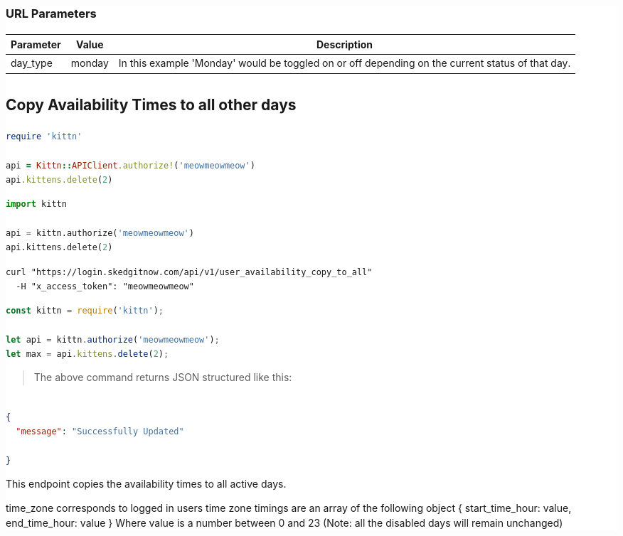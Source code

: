 ### URL Parameters

Parameter | Value | Description
--------- | ----------- | ------------
day_type | monday | In this example 'Monday' would be toggled on or off depending on the current status of that day.


## Copy Availability Times to all other days

```ruby
require 'kittn'

api = Kittn::APIClient.authorize!('meowmeowmeow')
api.kittens.delete(2)
```

```python
import kittn

api = kittn.authorize('meowmeowmeow')
api.kittens.delete(2)
```

```shell
curl "https://login.skedgitnow.com/api/v1/user_availability_copy_to_all"
  -H "x_access_token": "meowmeowmeow"
```

```javascript
const kittn = require('kittn');

let api = kittn.authorize('meowmeowmeow');
let max = api.kittens.delete(2);
```

> The above command returns JSON structured like this:

```json

{
  "message": "Successfully Updated"
  
}

```

This endpoint copies the availability times to all active days.

<aside class="notice">time_zone corresponds to logged in users time zone timings are an array of the following object {
                          start_time_hour: value,
                          end_time_hour: value
                    }
                    Where value is a number between 0 and 23  (Note: all the disabled days will remain unchanged)  </aside>
